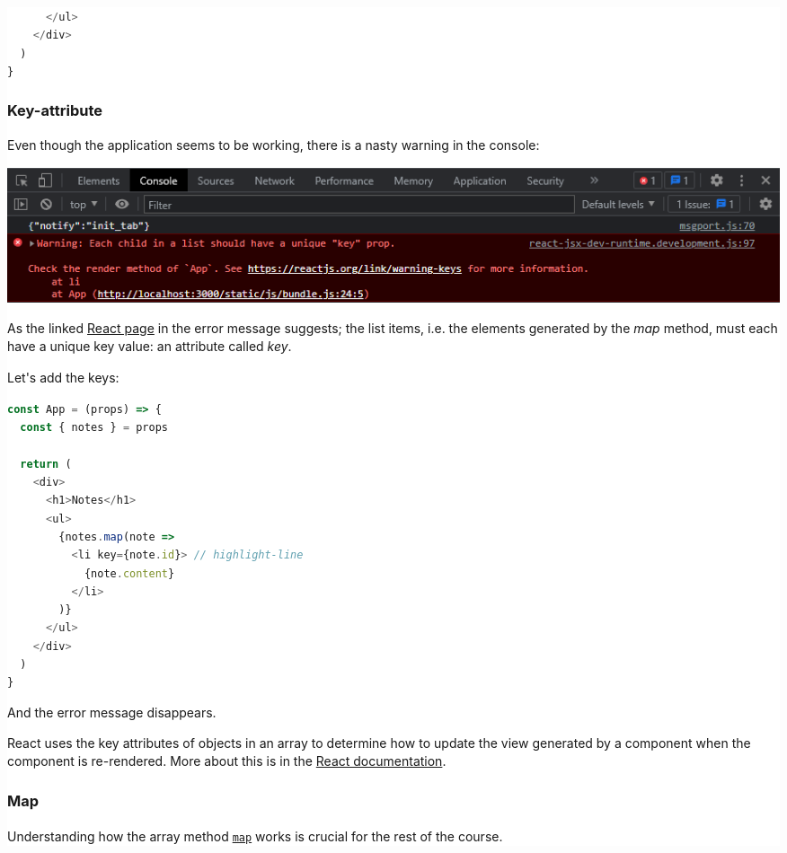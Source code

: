 ```js
      </ul>
    </div>
  )
}
```

### Key-attribute

Even though the application seems to be working, there is a nasty warning in the console:

![unique key prop console error](../../images/2/1a.png)

As the linked [React page](https://reactjs.org/docs/lists-and-keys.html#keys) in the error message suggests; the list items, i.e. the elements generated by the *map* method, must each have a unique key value:  an attribute called <i>key</i>.

Let's add the keys:

```js
const App = (props) => {
  const { notes } = props

  return (
    <div>
      <h1>Notes</h1>
      <ul>
        {notes.map(note => 
          <li key={note.id}> // highlight-line
            {note.content}
          </li>
        )}
      </ul>
    </div>
  )
}
```

And the error message disappears.

React uses the key attributes of objects in an array to determine how to update the view generated by a component when the component is re-rendered. More about this is in the [React documentation](https://reactjs.org/docs/reconciliation.html#recursing-on-children).

### Map

Understanding how the array method [`map`](https://developer.mozilla.org/en-US/docs/Web/JavaScript/Reference/Global_Objects/Array/map) works is crucial for the rest of the course.
